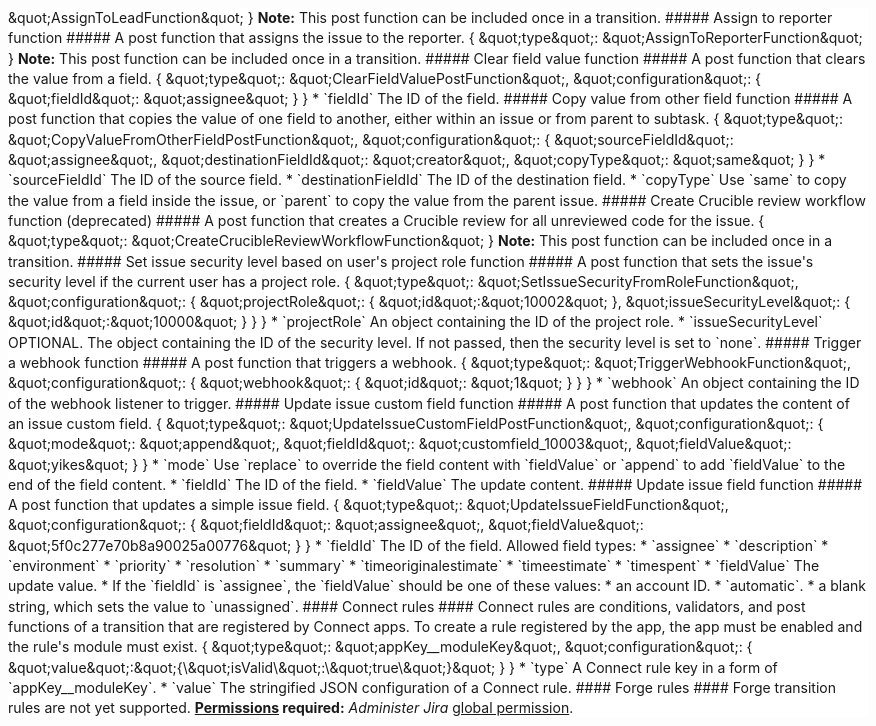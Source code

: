 \&quot;AssignToLeadFunction\&quot;      }  **Note:** This post function can be included once in a transition.  ##### Assign to reporter function #####  A post function that assigns the issue to the reporter.      {          \&quot;type\&quot;: \&quot;AssignToReporterFunction\&quot;      }  **Note:** This post function can be included once in a transition.  ##### Clear field value function #####  A post function that clears the value from a field.      {        \&quot;type\&quot;: \&quot;ClearFieldValuePostFunction\&quot;,        \&quot;configuration\&quot;: {          \&quot;fieldId\&quot;: \&quot;assignee\&quot;        }      }   *  &#x60;fieldId&#x60; The ID of the field.  ##### Copy value from other field function #####  A post function that copies the value of one field to another, either within an issue or from parent to subtask.      {        \&quot;type\&quot;: \&quot;CopyValueFromOtherFieldPostFunction\&quot;,        \&quot;configuration\&quot;: {          \&quot;sourceFieldId\&quot;: \&quot;assignee\&quot;,          \&quot;destinationFieldId\&quot;: \&quot;creator\&quot;,          \&quot;copyType\&quot;: \&quot;same\&quot;        }      }   *  &#x60;sourceFieldId&#x60; The ID of the source field.  *  &#x60;destinationFieldId&#x60; The ID of the destination field.  *  &#x60;copyType&#x60; Use &#x60;same&#x60; to copy the value from a field inside the issue, or &#x60;parent&#x60; to copy the value from the parent issue.  ##### Create Crucible review workflow function (deprecated) #####  A post function that creates a Crucible review for all unreviewed code for the issue.      {          \&quot;type\&quot;: \&quot;CreateCrucibleReviewWorkflowFunction\&quot;      }  **Note:** This post function can be included once in a transition.  ##### Set issue security level based on user&#x27;s project role function #####  A post function that sets the issue&#x27;s security level if the current user has a project role.      {        \&quot;type\&quot;: \&quot;SetIssueSecurityFromRoleFunction\&quot;,        \&quot;configuration\&quot;: {          \&quot;projectRole\&quot;: {              \&quot;id\&quot;:\&quot;10002\&quot;          },          \&quot;issueSecurityLevel\&quot;: {              \&quot;id\&quot;:\&quot;10000\&quot;          }        }      }   *  &#x60;projectRole&#x60; An object containing the ID of the project role.  *  &#x60;issueSecurityLevel&#x60; OPTIONAL. The object containing the ID of the security level. If not passed, then the security level is set to &#x60;none&#x60;.  ##### Trigger a webhook function #####  A post function that triggers a webhook.      {        \&quot;type\&quot;: \&quot;TriggerWebhookFunction\&quot;,        \&quot;configuration\&quot;: {          \&quot;webhook\&quot;: {            \&quot;id\&quot;: \&quot;1\&quot;          }        }      }   *  &#x60;webhook&#x60; An object containing the ID of the webhook listener to trigger.  ##### Update issue custom field function #####  A post function that updates the content of an issue custom field.      {        \&quot;type\&quot;: \&quot;UpdateIssueCustomFieldPostFunction\&quot;,        \&quot;configuration\&quot;: {          \&quot;mode\&quot;: \&quot;append\&quot;,          \&quot;fieldId\&quot;: \&quot;customfield_10003\&quot;,          \&quot;fieldValue\&quot;: \&quot;yikes\&quot;        }      }   *  &#x60;mode&#x60; Use &#x60;replace&#x60; to override the field content with &#x60;fieldValue&#x60; or &#x60;append&#x60; to add &#x60;fieldValue&#x60; to the end of the field content.  *  &#x60;fieldId&#x60; The ID of the field.  *  &#x60;fieldValue&#x60; The update content.  ##### Update issue field function #####  A post function that updates a simple issue field.      {        \&quot;type\&quot;: \&quot;UpdateIssueFieldFunction\&quot;,        \&quot;configuration\&quot;: {          \&quot;fieldId\&quot;: \&quot;assignee\&quot;,          \&quot;fieldValue\&quot;: \&quot;5f0c277e70b8a90025a00776\&quot;        }      }   *  &#x60;fieldId&#x60; The ID of the field. Allowed field types:           *  &#x60;assignee&#x60;      *  &#x60;description&#x60;      *  &#x60;environment&#x60;      *  &#x60;priority&#x60;      *  &#x60;resolution&#x60;      *  &#x60;summary&#x60;      *  &#x60;timeoriginalestimate&#x60;      *  &#x60;timeestimate&#x60;      *  &#x60;timespent&#x60;  *  &#x60;fieldValue&#x60; The update value.  *  If the &#x60;fieldId&#x60; is &#x60;assignee&#x60;, the &#x60;fieldValue&#x60; should be one of these values:           *  an account ID.      *  &#x60;automatic&#x60;.      *  a blank string, which sets the value to &#x60;unassigned&#x60;.  #### Connect rules ####  Connect rules are conditions, validators, and post functions of a transition that are registered by Connect apps. To create a rule registered by the app, the app must be enabled and the rule&#x27;s module must exist.      {        \&quot;type\&quot;: \&quot;appKey__moduleKey\&quot;,        \&quot;configuration\&quot;: {          \&quot;value\&quot;:\&quot;{\\\&quot;isValid\\\&quot;:\\\&quot;true\\\&quot;}\&quot;        }      }   *  &#x60;type&#x60; A Connect rule key in a form of &#x60;appKey__moduleKey&#x60;.  *  &#x60;value&#x60; The stringified JSON configuration of a Connect rule.  #### Forge rules ####  Forge transition rules are not yet supported.  **[Permissions](#permissions) required:** *Administer Jira* [global permission](https://confluence.atlassian.com/x/x4dKLg).

